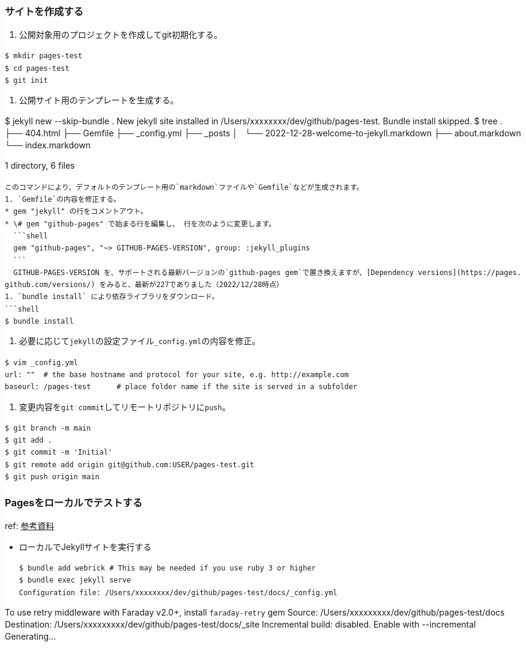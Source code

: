 ### サイトを作成する
1. 公開対象用のプロジェクトを作成してgit初期化する。
  ```shell
  $ mkdir pages-test
  $ cd pages-test
  $ git init
  ```
1. 公開サイト用のテンプレートを生成する。
    ```shell
  $ jekyll new --skip-bundle .
  New jekyll site installed in /Users/xxxxxxxx/dev/github/pages-test.
Bundle install skipped.
  $ tree
  .
├── 404.html
├── Gemfile
├── _config.yml
├── _posts
│   └── 2022-12-28-welcome-to-jekyll.markdown
├── about.markdown
└── index.markdown

 1 directory, 6 files
  ```
  このコマンドにより、デフォルトのテンプレート用の`markdown`ファイルや`Gemfile`などが生成されます。
1. `Gemfile`の内容を修正する。
  * gem "jekyll" の行をコメントアウト。
  * \# gem "github-pages" で始まる行を編集し、 行を次のように変更します。
    ```shell
	gem "github-pages", "~> GITHUB-PAGES-VERSION", group: :jekyll_plugins
	```
	GITHUB-PAGES-VERSION を、サポートされる最新バージョンの`github-pages gem`で置き換えますが、[Dependency versions](https://pages.github.com/versions/) をみると、最新が227でありました（2022/12/28時点）
1. `bundle install` により依存ライブラリをダウンロード。
  ```shell
  $ bundle install
  ```
1. 必要に応じて`jekyll`の設定ファイル`_config.yml`の内容を修正。
  ```shell
  $ vim _config.yml
url: ""  # the base hostname and protocol for your site, e.g. http://example.com
baseurl: /pages-test      # place folder name if the site is served in a subfolder
  ```
1. 変更内容を`git commit`してリモートリポジトリに`push`。
  ```shell
  $ git branch -m main
  $ git add .
  $ git commit -m 'Initial'
  $ git remote add origin git@github.com:USER/pages-test.git
  $ git push origin main
  ```

### Pagesをローカルでテストする
ref: [参考資料](https://docs.github.com/ja/enterprise-server&#64;3.5/pages/setting-up-a-github-pages-site-with-jekyll/testing-your-github-pages-site-locally-with-jekyll)
* ローカルでJekyllサイトを実行する
  ```shell
  $ bundle add webrick # This may be needed if you use ruby 3 or higher
  $ bundle exec jekyll serve
  Configuration file: /Users/xxxxxxxx/dev/github/pages-test/docs/_config.yml
To use retry middleware with Faraday v2.0+, install `faraday-retry` gem
            Source: /Users/xxxxxxxxx/dev/github/pages-test/docs
       Destination: /Users/xxxxxxxxx/dev/github/pages-test/docs/_site
 Incremental build: disabled. Enable with --incremental
      Generating...
  ```